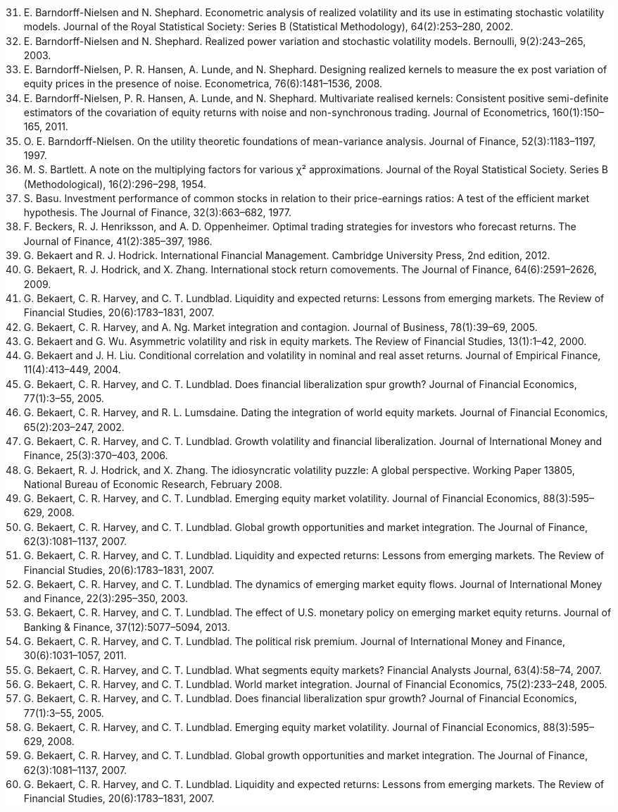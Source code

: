 31. E. Barndorff-Nielsen and N. Shephard. Econometric analysis of realized volatility and its use in estimating stochastic volatility models. Journal of the Royal Statistical Society: Series B (Statistical Methodology), 64(2):253–280, 2002.
32. E. Barndorff-Nielsen and N. Shephard. Realized power variation and stochastic volatility models. Bernoulli, 9(2):243–265, 2003.
33. E. Barndorff-Nielsen, P. R. Hansen, A. Lunde, and N. Shephard. Designing realized kernels to measure the ex post variation of equity prices in the presence of noise. Econometrica, 76(6):1481–1536, 2008.
34. E. Barndorff-Nielsen, P. R. Hansen, A. Lunde, and N. Shephard. Multivariate realised kernels: Consistent positive semi-definite estimators of the covariation of equity returns with noise and non-synchronous trading. Journal of Econometrics, 160(1):150–165, 2011.
35. O. E. Barndorff-Nielsen. On the utility theoretic foundations of mean-variance analysis. Journal of Finance, 52(3):1183–1197, 1997.
36. M. S. Bartlett. A note on the multiplying factors for various χ² approximations. Journal of the Royal Statistical Society. Series B (Methodological), 16(2):296–298, 1954.
37. S. Basu. Investment performance of common stocks in relation to their price-earnings ratios: A test of the efficient market hypothesis. The Journal of Finance, 32(3):663–682, 1977.
38. F. Beckers, R. J. Henriksson, and A. D. Oppenheimer. Optimal trading strategies for investors who forecast returns. The Journal of Finance, 41(2):385–397, 1986.
39. G. Bekaert and R. J. Hodrick. International Financial Management. Cambridge University Press, 2nd edition, 2012.
40. G. Bekaert, R. J. Hodrick, and X. Zhang. International stock return comovements. The Journal of Finance, 64(6):2591–2626, 2009.
41. G. Bekaert, C. R. Harvey, and C. T. Lundblad. Liquidity and expected returns: Lessons from emerging markets. The Review of Financial Studies, 20(6):1783–1831, 2007.
42. G. Bekaert, C. R. Harvey, and A. Ng. Market integration and contagion. Journal of Business, 78(1):39–69, 2005.
43. G. Bekaert and G. Wu. Asymmetric volatility and risk in equity markets. The Review of Financial Studies, 13(1):1–42, 2000.
44. G. Bekaert and J. H. Liu. Conditional correlation and volatility in nominal and real asset returns. Journal of Empirical Finance, 11(4):413–449, 2004.
45. G. Bekaert, C. R. Harvey, and C. T. Lundblad. Does financial liberalization spur growth? Journal of Financial Economics, 77(1):3–55, 2005.
46. G. Bekaert, C. R. Harvey, and R. L. Lumsdaine. Dating the integration of world equity markets. Journal of Financial Economics, 65(2):203–247, 2002.
47. G. Bekaert, C. R. Harvey, and C. T. Lundblad. Growth volatility and financial liberalization. Journal of International Money and Finance, 25(3):370–403, 2006.
48. G. Bekaert, R. J. Hodrick, and X. Zhang. The idiosyncratic volatility puzzle: A global perspective. Working Paper 13805, National Bureau of Economic Research, February 2008.
49. G. Bekaert, C. R. Harvey, and C. T. Lundblad. Emerging equity market volatility. Journal of Financial Economics, 88(3):595–629, 2008.
50. G. Bekaert, C. R. Harvey, and C. T. Lundblad. Global growth opportunities and market integration. The Journal of Finance, 62(3):1081–1137, 2007.
51. G. Bekaert, C. R. Harvey, and C. T. Lundblad. Liquidity and expected returns: Lessons from emerging markets. The Review of Financial Studies, 20(6):1783–1831, 2007.
52. G. Bekaert, C. R. Harvey, and C. T. Lundblad. The dynamics of emerging market equity flows. Journal of International Money and Finance, 22(3):295–350, 2003.
53. G. Bekaert, C. R. Harvey, and C. T. Lundblad. The effect of U.S. monetary policy on emerging market equity returns. Journal of Banking & Finance, 37(12):5077–5094, 2013.
54. G. Bekaert, C. R. Harvey, and C. T. Lundblad. The political risk premium. Journal of International Money and Finance, 30(6):1031–1057, 2011.
55. G. Bekaert, C. R. Harvey, and C. T. Lundblad. What segments equity markets? Financial Analysts Journal, 63(4):58–74, 2007.
56. G. Bekaert, C. R. Harvey, and C. T. Lundblad. World market integration. Journal of Financial Economics, 75(2):233–248, 2005.
57. G. Bekaert, C. R. Harvey, and C. T. Lundblad. Does financial liberalization spur growth? Journal of Financial Economics, 77(1):3–55, 2005.
58. G. Bekaert, C. R. Harvey, and C. T. Lundblad. Emerging equity market volatility. Journal of Financial Economics, 88(3):595–629, 2008.
59. G. Bekaert, C. R. Harvey, and C. T. Lundblad. Global growth opportunities and market integration. The Journal of Finance, 62(3):1081–1137, 2007.
60. G. Bekaert, C. R. Harvey, and C. T. Lundblad. Liquidity and expected returns: Lessons from emerging markets. The Review of Financial Studies, 20(6):1783–1831, 2007.